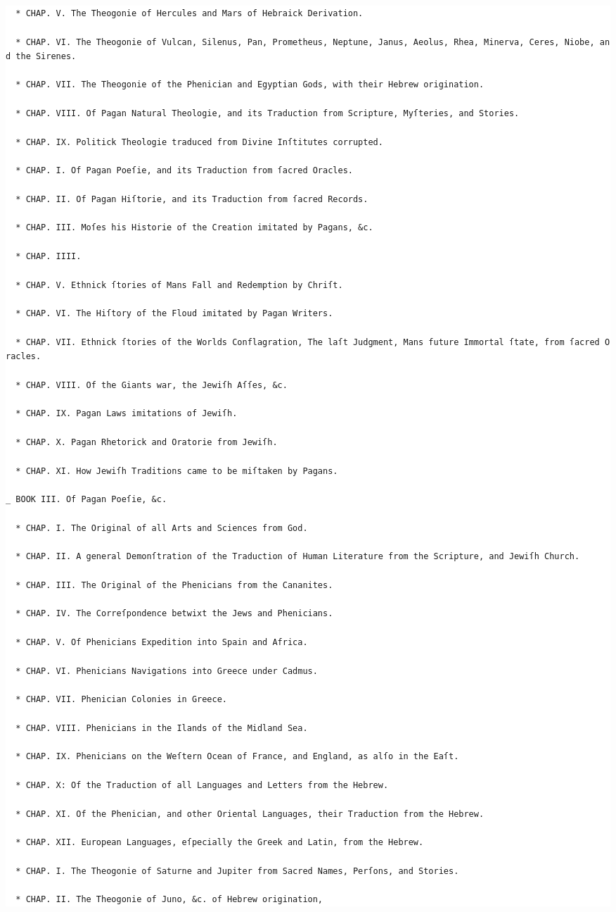       * CHAP. V. The Theogonie of Hercules and Mars of Hebraick Derivation.

      * CHAP. VI. The Theogonie of Vulcan, Silenus, Pan, Prometheus, Neptune, Janus, Aeolus, Rhea, Minerva, Ceres, Niobe, and the Sirenes.

      * CHAP. VII. The Theogonie of the Phenician and Egyptian Gods, with their Hebrew origination.

      * CHAP. VIII. Of Pagan Natural Theologie, and its Traduction from Scripture, Myſteries, and Stories.

      * CHAP. IX. Politick Theologie traduced from Divine Inſtitutes corrupted.

      * CHAP. I. Of Pagan Poeſie, and its Traduction from ſacred Oracles.

      * CHAP. II. Of Pagan Hiſtorie, and its Traduction from ſacred Records.

      * CHAP. III. Moſes his Historie of the Creation imitated by Pagans, &c.

      * CHAP. IIII.

      * CHAP. V. Ethnick ſtories of Mans Fall and Redemption by Chriſt.

      * CHAP. VI. The Hiſtory of the Floud imitated by Pagan Writers.

      * CHAP. VII. Ethnick ſtories of the Worlds Conflagration, The laſt Judgment, Mans future Immortal ſtate, from ſacred Oracles.

      * CHAP. VIII. Of the Giants war, the Jewiſh Aſſes, &c.

      * CHAP. IX. Pagan Laws imitations of Jewiſh.

      * CHAP. X. Pagan Rhetorick and Oratorie from Jewiſh.

      * CHAP. XI. How Jewiſh Traditions came to be miſtaken by Pagans.

    _ BOOK III. Of Pagan Poeſie, &c.

      * CHAP. I. The Original of all Arts and Sciences from God.

      * CHAP. II. A general Demonſtration of the Traduction of Human Literature from the Scripture, and Jewiſh Church.

      * CHAP. III. The Original of the Phenicians from the Cananites.

      * CHAP. IV. The Correſpondence betwixt the Jews and Phenicians.

      * CHAP. V. Of Phenicians Expedition into Spain and Africa.

      * CHAP. VI. Phenicians Navigations into Greece under Cadmus.

      * CHAP. VII. Phenician Colonies in Greece.

      * CHAP. VIII. Phenicians in the Ilands of the Midland Sea.

      * CHAP. IX. Phenicians on the Weſtern Ocean of France, and England, as alſo in the Eaſt.

      * CHAP. X: Of the Traduction of all Languages and Letters from the Hebrew.

      * CHAP. XI. Of the Phenician, and other Oriental Languages, their Traduction from the Hebrew.

      * CHAP. XII. European Languages, eſpecially the Greek and Latin, from the Hebrew.

      * CHAP. I. The Theogonie of Saturne and Jupiter from Sacred Names, Perſons, and Stories.

      * CHAP. II. The Theogonie of Juno, &c. of Hebrew origination,
